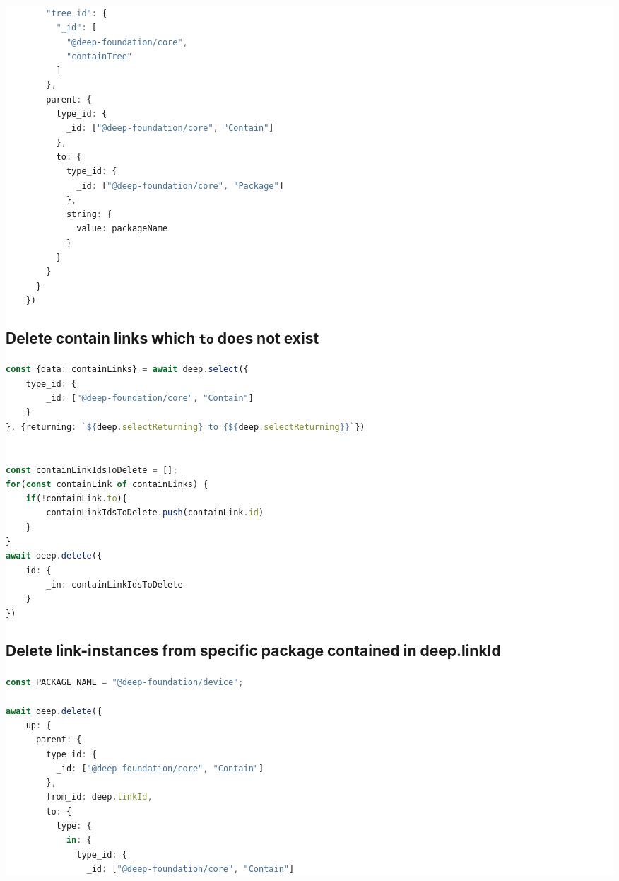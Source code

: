 ```ts
        "tree_id": {
          "_id": [
            "@deep-foundation/core",
            "containTree"
          ]
        },
        parent: {
          type_id: {
            _id: ["@deep-foundation/core", "Contain"]
          },
          to: {
            type_id: {
              _id: ["@deep-foundation/core", "Package"]
            },
            string: {
              value: packageName 
            }
          }
        }
      }
    })
```

## Delete contain links which `to` does not exist
```ts
const {data: containLinks} = await deep.select({
    type_id: {
        _id: ["@deep-foundation/core", "Contain"]
    }
}, {returning: `${deep.selectReturning} to {${deep.selectReturning}}`})


const containLinkIdsToDelete = [];
for(const containLink of containLinks) {
    if(!containLink.to){
        containLinkIdsToDelete.push(containLink.id)
    }
}
await deep.delete({
    id: {
        _in: containLinkIdsToDelete
    }
})
```


## Delete link-instances from specific package contained in deep.linkId
```ts
const PACKAGE_NAME = "@deep-foundation/device";

await deep.delete({
    up: {
      parent: {
        type_id: {
          _id: ["@deep-foundation/core", "Contain"]
        },
        from_id: deep.linkId,
        to: {
          type: {
            in: {
              type_id: {
                _id: ["@deep-foundation/core", "Contain"]
```

  [typeof value]: {